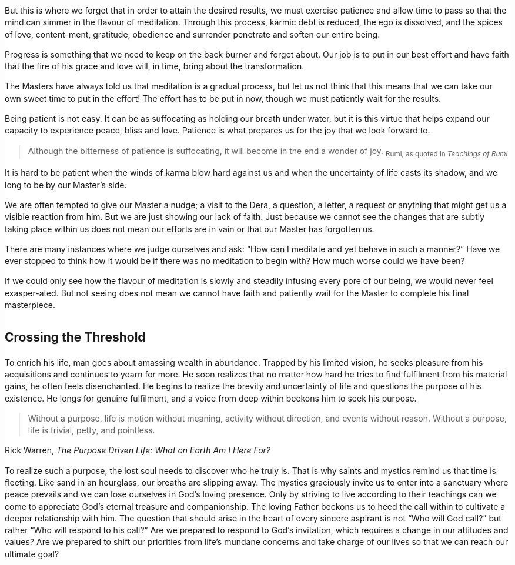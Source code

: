 But this is where we forget that in order to attain the desired results, we must exercise patience and allow time to pass so that the mind can simmer in the flavour of meditation. Through this process, karmic debt is reduced, the ego is dissolved, and the spices of love, content-ment, gratitude, obedience and surrender penetrate and soften our entire being.

Progress is something that we need to keep on the back burner and forget about. Our job is to put in our best effort and have faith that the fire of his grace and love will, in time, bring about the transformation.

The Masters have always told us that meditation is a gradual process, but let us not think that this means that we can take our own sweet time to put in the effort! The effort has to be put in now, though we must patiently wait for the results.

Being patient is not easy. It can be as suffocating as holding our breath under water, but it is this virtue that helps expand our capacity to experience peace, bliss and love. Patience is what prepares us for the joy that we look forward to.
> Although the bitterness of patience is suffocating, it will become in the end a wonder of joy.
> <sub>Rumi, as quoted in _Teachings of Rumi_</sub>

It is hard to be patient when the winds of karma blow hard against us and when the uncertainty of life casts its shadow, and we long to be by our Master’s side.

We are often tempted to give our Master a nudge; a visit to the Dera, a question, a letter, a request or anything that might get us a visible reaction from him. But we are just showing our lack of faith. Just because we cannot see the changes that are subtly taking place within us does not mean our efforts are in vain or that our Master has forgotten us.

There are many instances where we judge ourselves and ask: “How can I meditate and yet behave in such a manner?” Have we ever stopped to think how it would be if there was no meditation to begin with? How much worse could we have been?

If we could only see how the flavour of meditation is slowly and steadily infusing every pore of our being, we would never feel exasper-ated. But not seeing does not mean we cannot have faith and patiently wait for the Master to complete his final masterpiece.

## Crossing the Threshold

To enrich his life, man goes about amassing wealth in abundance. Trapped by his limited vision, he seeks pleasure from his acquisitions and continues to yearn for more. He soon realizes that no matter how hard he tries to find fulfilment from his material gains, he often feels disenchanted. He begins to realize the brevity and uncertainty of life and questions the purpose of his existence. He longs for genuine fulfilment, and a voice from deep within beckons him to seek his purpose.

> Without a purpose, life is motion without meaning, activity without direction, and events without reason. Without a purpose, life is trivial, petty, and pointless.

Rick Warren, _The Purpose Driven Life: What on Earth Am I Here For?_

To realize such a purpose, the lost soul needs to discover who he truly is. That is why saints and mystics remind us that time is fleeting. Like sand in an hourglass, our breaths are slipping away. The mystics graciously invite us to enter into a sanctuary where peace prevails and we can lose ourselves in God’s loving presence. Only by striving to live according to their teachings can we come to appreciate God’s eternal treasure and companionship. The loving Father beckons us to heed the call within to cultivate a deeper relationship with him. The question that should arise in the heart of every sincere aspirant is not “Who will God call?” but rather “Who will respond to his call?” Are we prepared to respond to God’s invitation, which requires a change in our attitudes and values? Are we prepared to shift our priorities from life’s mundane concerns and take charge of our lives so that we can reach our ultimate goal?
